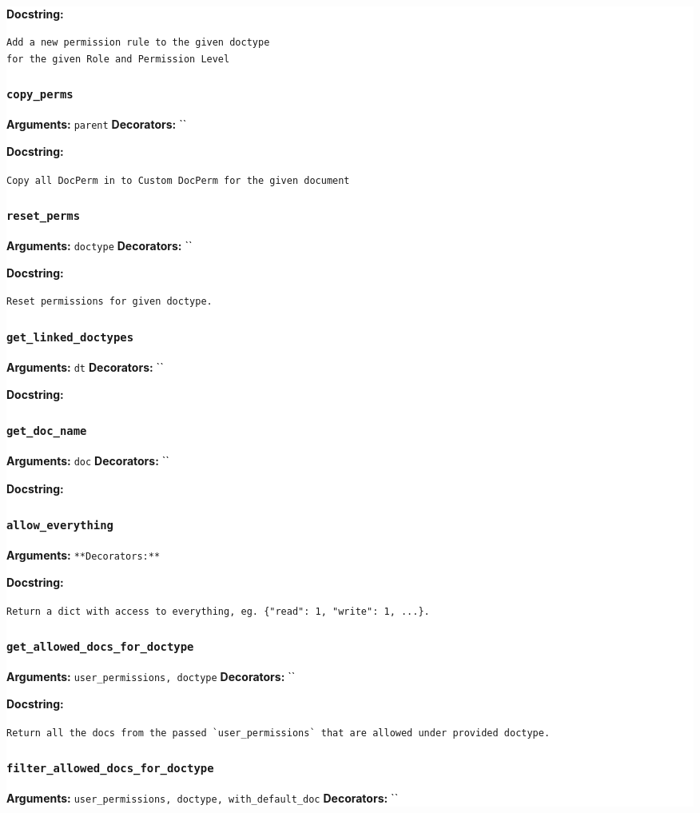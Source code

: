 **Docstring:**
```
Add a new permission rule to the given doctype
for the given Role and Permission Level
```
### `copy_perms`
**Arguments:** `parent`
**Decorators:** ``

**Docstring:**
```
Copy all DocPerm in to Custom DocPerm for the given document
```
### `reset_perms`
**Arguments:** `doctype`
**Decorators:** ``

**Docstring:**
```
Reset permissions for given doctype.
```
### `get_linked_doctypes`
**Arguments:** `dt`
**Decorators:** ``

**Docstring:**
```

```
### `get_doc_name`
**Arguments:** `doc`
**Decorators:** ``

**Docstring:**
```

```
### `allow_everything`
**Arguments:** ``
**Decorators:** ``

**Docstring:**
```
Return a dict with access to everything, eg. {"read": 1, "write": 1, ...}.
```
### `get_allowed_docs_for_doctype`
**Arguments:** `user_permissions, doctype`
**Decorators:** ``

**Docstring:**
```
Return all the docs from the passed `user_permissions` that are allowed under provided doctype.
```
### `filter_allowed_docs_for_doctype`
**Arguments:** `user_permissions, doctype, with_default_doc`
**Decorators:** ``

